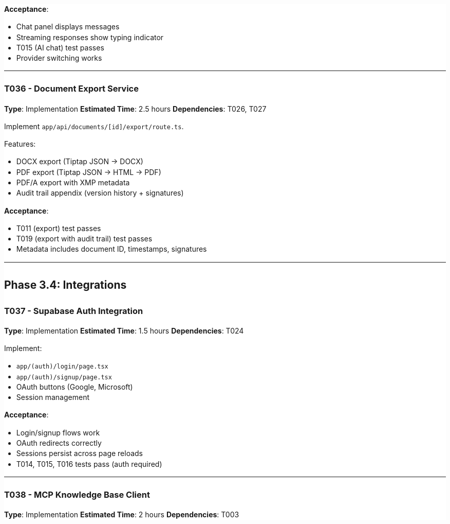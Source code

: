 **Acceptance**:
- Chat panel displays messages
- Streaming responses show typing indicator
- T015 (AI chat) test passes
- Provider switching works

---

### T036 - Document Export Service
**Type**: Implementation
**Estimated Time**: 2.5 hours
**Dependencies**: T026, T027

Implement `app/api/documents/[id]/export/route.ts`.

Features:
- DOCX export (Tiptap JSON → DOCX)
- PDF export (Tiptap JSON → HTML → PDF)
- PDF/A export with XMP metadata
- Audit trail appendix (version history + signatures)

**Acceptance**:
- T011 (export) test passes
- T019 (export with audit trail) test passes
- Metadata includes document ID, timestamps, signatures

---

## Phase 3.4: Integrations

### T037 - Supabase Auth Integration
**Type**: Implementation
**Estimated Time**: 1.5 hours
**Dependencies**: T024

Implement:
- `app/(auth)/login/page.tsx`
- `app/(auth)/signup/page.tsx`
- OAuth buttons (Google, Microsoft)
- Session management

**Acceptance**:
- Login/signup flows work
- OAuth redirects correctly
- Sessions persist across page reloads
- T014, T015, T016 tests pass (auth required)

---

### T038 - MCP Knowledge Base Client
**Type**: Implementation
**Estimated Time**: 2 hours
**Dependencies**: T003
